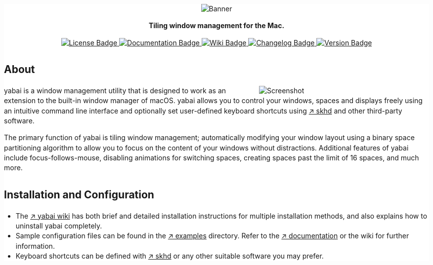 
<p align="center">
  <img width="75%" src="assets/banner/banner.svg" alt="Banner">
</p>
<p align="center">
  <b>Tiling window management for the Mac.</b>
</p>
<p align="center">
  <a href="https://github.com/koekeishiya/yabai/blob/master/LICENSE.txt">
    <img src="https://img.shields.io/github/license/koekeishiya/yabai.svg?color=green" alt="License Badge">
  </a>
  <a href="https://github.com/koekeishiya/yabai/blob/master/doc/yabai.asciidoc">
    <img src="https://img.shields.io/badge/view-documentation-green.svg" alt="Documentation Badge">
  </a>
  <a href="https://github.com/koekeishiya/yabai/wiki">
    <img src="https://img.shields.io/badge/view-wiki-green.svg" alt="Wiki Badge">
  </a>
  <a href="https://github.com/koekeishiya/yabai/blob/master/CHANGELOG.md">
    <img src="https://img.shields.io/badge/view-changelog-green.svg" alt="Changelog Badge">
  </a>
  <a href="https://github.com/koekeishiya/yabai/releases">
    <img src="https://img.shields.io/github/commits-since/koekeishiya/yabai/latest.svg?color=green" alt="Version Badge">
  </a>
</p>

## About

<img align="right" width="40%" src="assets/screenshot.png" alt="Screenshot">

yabai is a window management utility that is designed to work as an extension to the built-in window manager of macOS.
yabai allows you to control your windows, spaces and displays freely using an intuitive command line interface and optionally set user-defined keyboard shortcuts using [&nearr;&nbsp;skhd][gh-skhd] and other third-party software.

The primary function of yabai is tiling window management; automatically modifying your window layout using a binary space partitioning algorithm to allow you to focus on the content of your windows without distractions.
Additional features of yabai include focus-follows-mouse, disabling animations for switching spaces, creating spaces past the limit of 16 spaces, and much more.

## Installation and Configuration

- The [&nearr;&nbsp;yabai&nbsp;wiki][yabai-wiki] has both brief and detailed installation instructions for multiple installation methods, and also explains how to uninstall yabai completely.
- Sample configuration files can be found in the [&nearr;&nbsp;examples][yabai-examples] directory. Refer to the [&nearr;&nbsp;documentation][yabai-docs] or the wiki for further information.
- Keyboard shortcuts can be defined with [&nearr;&nbsp;skhd][gh-skhd] or any other suitable software you may prefer.


[yabai-license]: LICENSE.txt
[yabai-examples]: https://github.com/koekeishiya/yabai/tree/master/examples
[yabai-wiki]: https://github.com/koekeishiya/yabai/wiki
[yabai-docs]: https://github.com/koekeishiya/yabai/blob/master/doc/yabai.asciidoc
[gh-skhd]: https://github.com/koekeishiya/skhd
[gh-fools-mate]: https://github.com/fools-mate
[gh-dominiklohmann]: https://github.com/dominiklohmann
[external-about-sip]: https://support.apple.com/en-us/HT204899